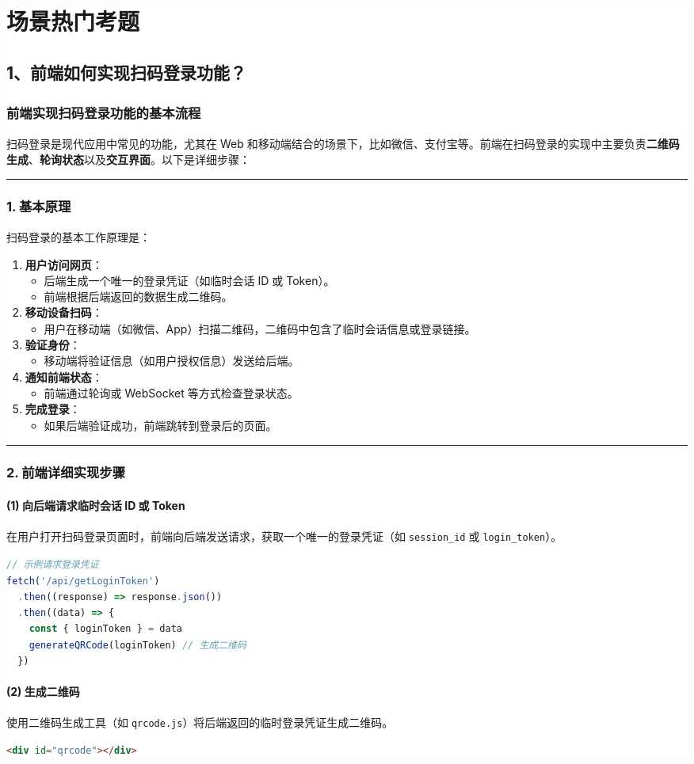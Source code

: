 

# 场景热门考题

## 1、前端如何实现扫码登录功能？

### **前端实现扫码登录功能的基本流程**

扫码登录是现代应用中常见的功能，尤其在 Web 和移动端结合的场景下，比如微信、支付宝等。前端在扫码登录的实现中主要负责**二维码生成**、**轮询状态**以及**交互界面**。以下是详细步骤：

---

### **1. 基本原理**

扫码登录的基本工作原理是：

1. **用户访问网页**：
   - 后端生成一个唯一的登录凭证（如临时会话 ID 或 Token）。
   - 前端根据后端返回的数据生成二维码。
2. **移动设备扫码**：
   - 用户在移动端（如微信、App）扫描二维码，二维码中包含了临时会话信息或登录链接。
3. **验证身份**：
   - 移动端将验证信息（如用户授权信息）发送给后端。
4. **通知前端状态**：
   - 前端通过轮询或 WebSocket 等方式检查登录状态。
5. **完成登录**：
   - 如果后端验证成功，前端跳转到登录后的页面。

---

### **2. 前端详细实现步骤**

#### **(1) 向后端请求临时会话 ID 或 Token**

在用户打开扫码登录页面时，前端向后端发送请求，获取一个唯一的登录凭证（如 `session_id` 或 `login_token`）。

```javascript
// 示例请求登录凭证
fetch('/api/getLoginToken')
  .then((response) => response.json())
  .then((data) => {
    const { loginToken } = data
    generateQRCode(loginToken) // 生成二维码
  })
```

#### **(2) 生成二维码**

使用二维码生成工具（如 `qrcode.js`）将后端返回的临时登录凭证生成二维码。

```html
<div id="qrcode"></div>
```
